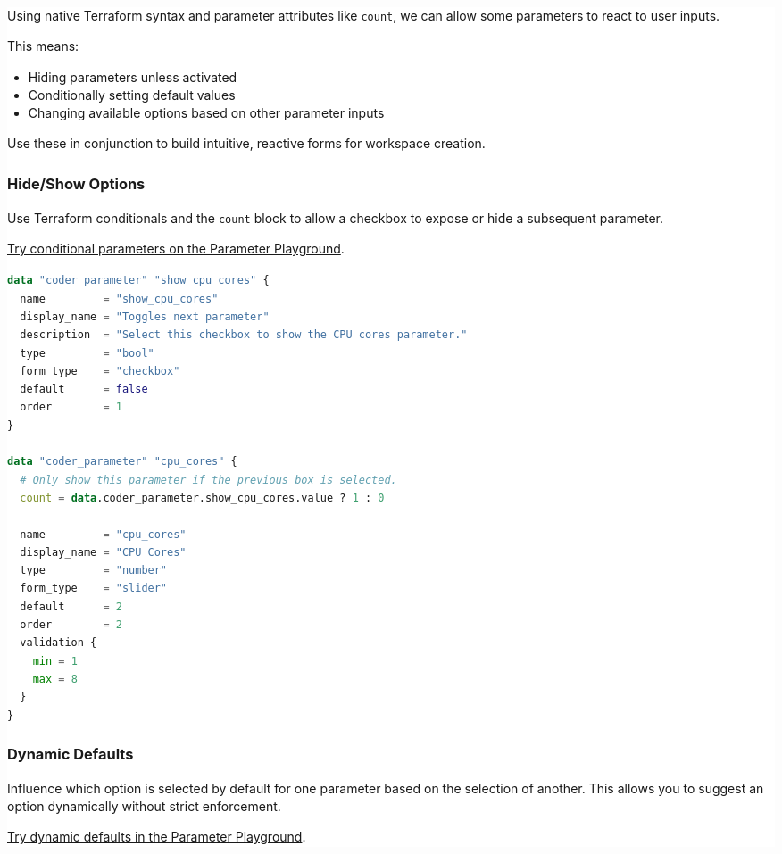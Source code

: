 Using native Terraform syntax and parameter attributes like `count`, we can allow some parameters to react to user inputs.

This means:

- Hiding parameters unless activated
- Conditionally setting default values
- Changing available options based on other parameter inputs

Use these in conjunction to build intuitive, reactive forms for workspace creation.

<div class="tabs">

### Hide/Show Options

Use Terraform conditionals and the `count` block to allow a checkbox to expose or hide a subsequent parameter.

[Try conditional parameters on the Parameter Playground](https://playground.coder.app/parameters/xmG5MKEGNM).

```terraform
data "coder_parameter" "show_cpu_cores" {
  name         = "show_cpu_cores"
  display_name = "Toggles next parameter"
  description  = "Select this checkbox to show the CPU cores parameter."
  type         = "bool"
  form_type    = "checkbox"
  default      = false
  order        = 1
}

data "coder_parameter" "cpu_cores" {
  # Only show this parameter if the previous box is selected.
  count = data.coder_parameter.show_cpu_cores.value ? 1 : 0

  name         = "cpu_cores"
  display_name = "CPU Cores"
  type         = "number"
  form_type    = "slider"
  default      = 2
  order        = 2
  validation {
    min = 1
    max = 8
  }
}
```

### Dynamic Defaults

Influence which option is selected by default for one parameter based on the selection of another.
This allows you to suggest an option dynamically without strict enforcement.

[Try dynamic defaults in the Parameter Playground](https://playground.coder.app/parameters/DEi-Bi6DVe).
